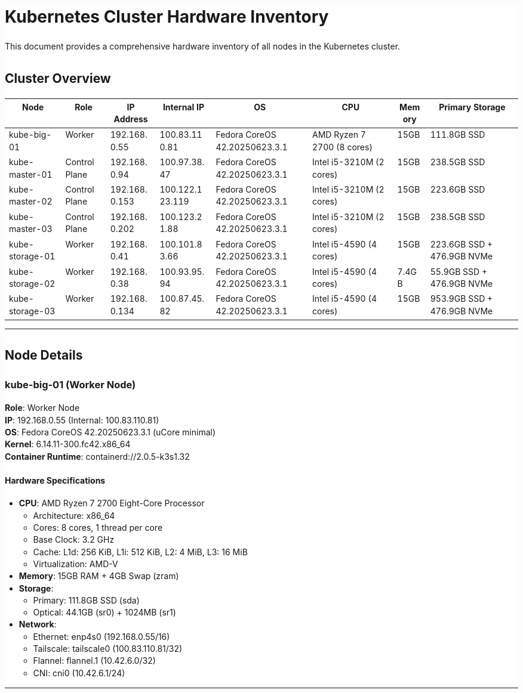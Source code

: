 # Kubernetes Cluster Hardware Inventory

This document provides a comprehensive hardware inventory of all nodes in the Kubernetes cluster.

## Cluster Overview

| Node            | Role          | IP Address    | Internal IP     | OS                            | CPU                        | Memory | Primary Storage            |
| --------------- | ------------- | ------------- | --------------- | ----------------------------- | -------------------------- | ------ | -------------------------- |
| kube-big-01     | Worker        | 192.168.0.55  | 100.83.110.81   | Fedora CoreOS 42.20250623.3.1 | AMD Ryzen 7 2700 (8 cores) | 15GB   | 111.8GB SSD                |
| kube-master-01  | Control Plane | 192.168.0.94  | 100.97.38.47    | Fedora CoreOS 42.20250623.3.1 | Intel i5-3210M (2 cores)   | 15GB   | 238.5GB SSD                |
| kube-master-02  | Control Plane | 192.168.0.153 | 100.122.123.119 | Fedora CoreOS 42.20250623.3.1 | Intel i5-3210M (2 cores)   | 15GB   | 223.6GB SSD                |
| kube-master-03  | Control Plane | 192.168.0.202 | 100.123.21.88   | Fedora CoreOS 42.20250623.3.1 | Intel i5-3210M (2 cores)   | 15GB   | 238.5GB SSD                |
| kube-storage-01 | Worker        | 192.168.0.41  | 100.101.83.66   | Fedora CoreOS 42.20250623.3.1 | Intel i5-4590 (4 cores)    | 15GB   | 223.6GB SSD + 476.9GB NVMe |
| kube-storage-02 | Worker        | 192.168.0.38  | 100.93.95.94    | Fedora CoreOS 42.20250623.3.1 | Intel i5-4590 (4 cores)    | 7.4GB  | 55.9GB SSD + 476.9GB NVMe  |
| kube-storage-03 | Worker        | 192.168.0.134 | 100.87.45.82    | Fedora CoreOS 42.20250623.3.1 | Intel i5-4590 (4 cores)    | 15GB   | 953.9GB SSD + 476.9GB NVMe |

---

## Node Details

### kube-big-01 (Worker Node)

**Role**: Worker Node  
**IP**: 192.168.0.55 (Internal: 100.83.110.81)  
**OS**: Fedora CoreOS 42.20250623.3.1 (uCore minimal)  
**Kernel**: 6.14.11-300.fc42.x86_64  
**Container Runtime**: containerd://2.0.5-k3s1.32

#### Hardware Specifications

- **CPU**: AMD Ryzen 7 2700 Eight-Core Processor
  - Architecture: x86_64
  - Cores: 8 cores, 1 thread per core
  - Base Clock: 3.2 GHz
  - Cache: L1d: 256 KiB, L1i: 512 KiB, L2: 4 MiB, L3: 16 MiB
  - Virtualization: AMD-V
- **Memory**: 15GB RAM + 4GB Swap (zram)
- **Storage**:
  - Primary: 111.8GB SSD (sda)
  - Optical: 44.1GB (sr0) + 1024MB (sr1)
- **Network**:
  - Ethernet: enp4s0 (192.168.0.55/16)
  - Tailscale: tailscale0 (100.83.110.81/32)
  - Flannel: flannel.1 (10.42.6.0/32)
  - CNI: cni0 (10.42.6.1/24)

---